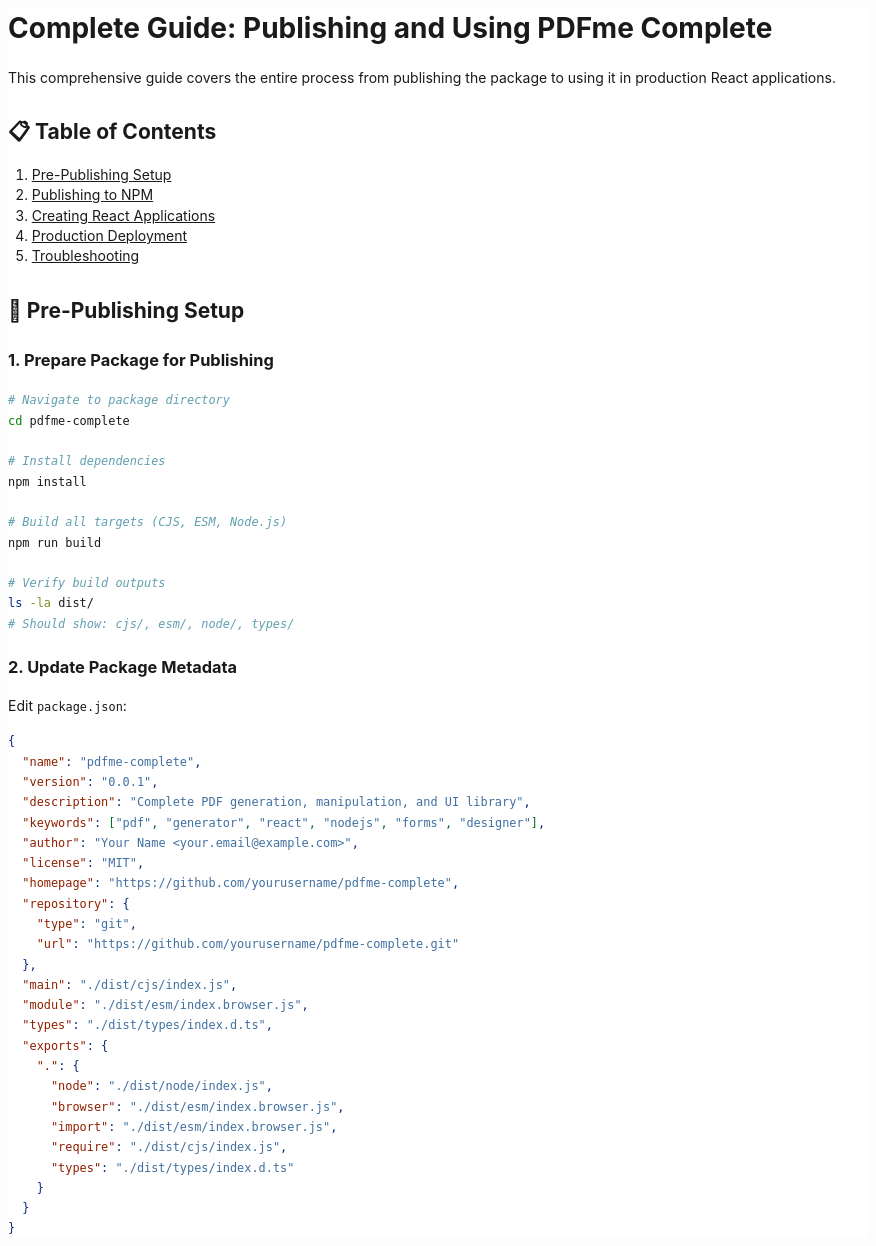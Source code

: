 # Complete Guide: Publishing and Using PDFme Complete

This comprehensive guide covers the entire process from publishing the package to using it in production React applications.

## 📋 Table of Contents

1. [Pre-Publishing Setup](#pre-publishing-setup)
2. [Publishing to NPM](#publishing-to-npm)
3. [Creating React Applications](#creating-react-applications)
4. [Production Deployment](#production-deployment)
5. [Troubleshooting](#troubleshooting)

## 🔧 Pre-Publishing Setup

### 1. Prepare Package for Publishing

```bash
# Navigate to package directory
cd pdfme-complete

# Install dependencies
npm install

# Build all targets (CJS, ESM, Node.js)
npm run build

# Verify build outputs
ls -la dist/
# Should show: cjs/, esm/, node/, types/
```

### 2. Update Package Metadata

Edit `package.json`:

```json
{
  "name": "pdfme-complete",
  "version": "0.0.1",
  "description": "Complete PDF generation, manipulation, and UI library",
  "keywords": ["pdf", "generator", "react", "nodejs", "forms", "designer"],
  "author": "Your Name <your.email@example.com>",
  "license": "MIT",
  "homepage": "https://github.com/yourusername/pdfme-complete",
  "repository": {
    "type": "git",
    "url": "https://github.com/yourusername/pdfme-complete.git"
  },
  "main": "./dist/cjs/index.js",
  "module": "./dist/esm/index.browser.js",
  "types": "./dist/types/index.d.ts",
  "exports": {
    ".": {
      "node": "./dist/node/index.js",
      "browser": "./dist/esm/index.browser.js",
      "import": "./dist/esm/index.browser.js",
      "require": "./dist/cjs/index.js",
      "types": "./dist/types/index.d.ts"
    }
  }
}
```
